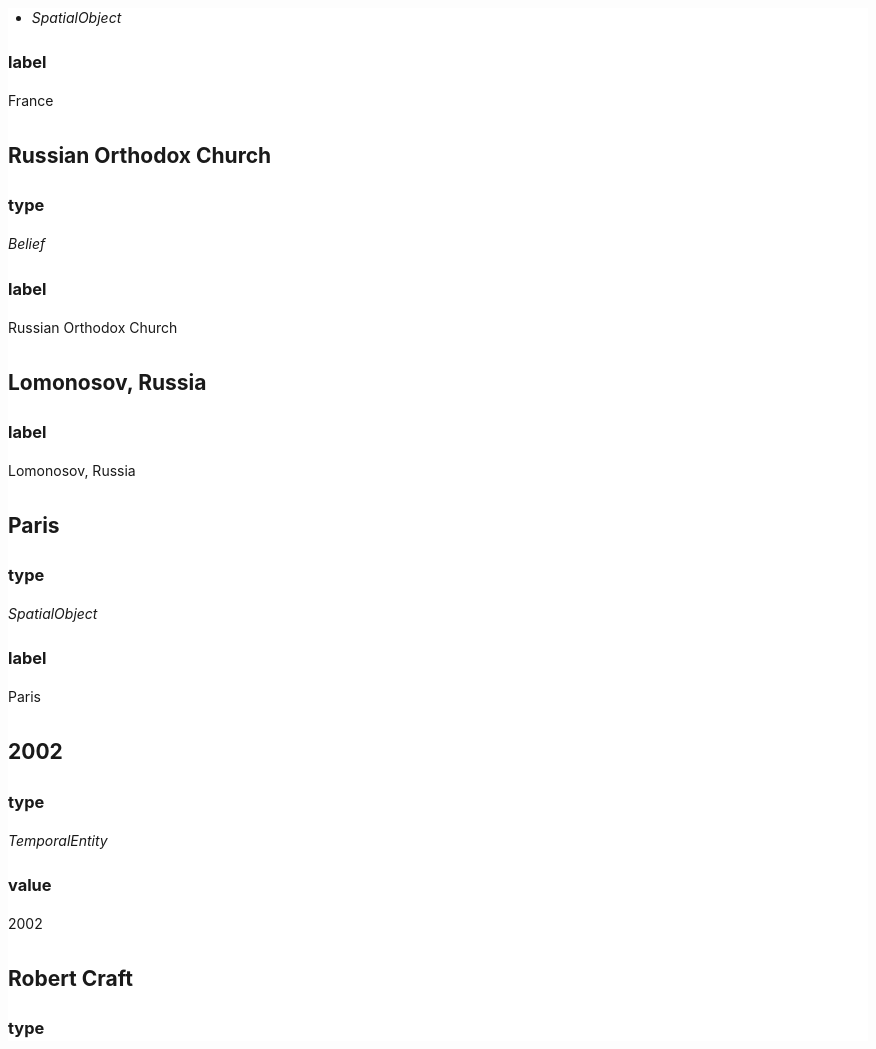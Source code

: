  - *SpatialObject*

### label


France

## Russian Orthodox Church

### type


*Belief*

### label


Russian Orthodox Church

## Lomonosov, Russia

### label


Lomonosov, Russia

## Paris

### type


*SpatialObject*

### label


Paris

## 2002

### type


*TemporalEntity*

### value


2002

## Robert Craft

### type
